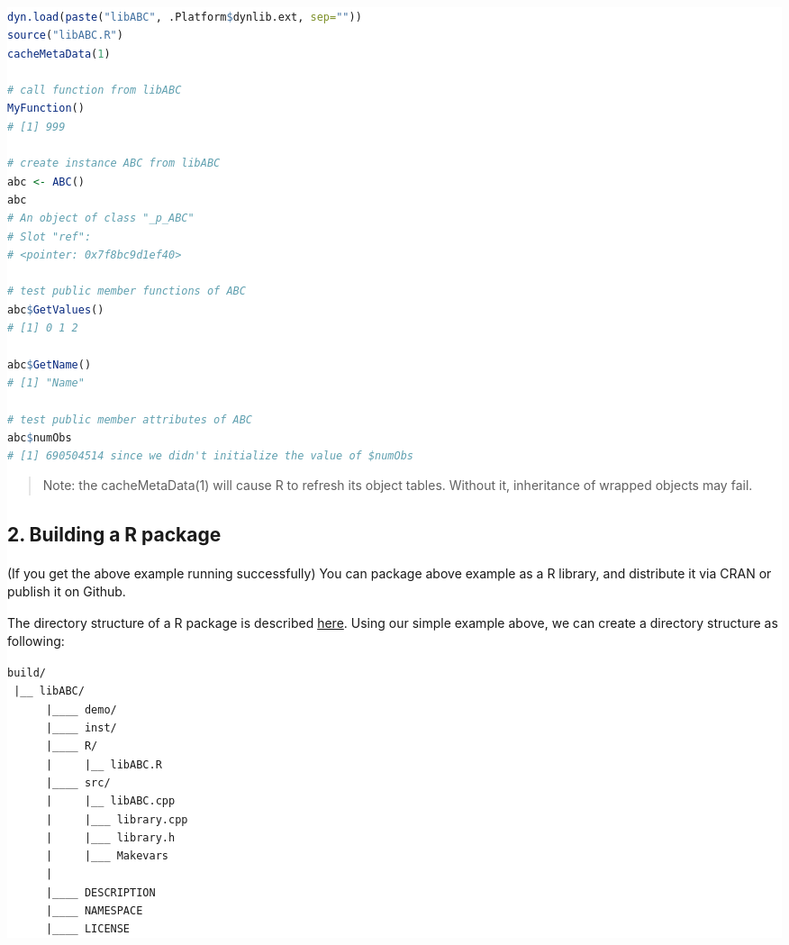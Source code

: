 ```R
dyn.load(paste("libABC", .Platform$dynlib.ext, sep=""))
source("libABC.R")
cacheMetaData(1)

# call function from libABC
MyFunction()
# [1] 999

# create instance ABC from libABC
abc <- ABC()
abc
# An object of class "_p_ABC"
# Slot "ref":
# <pointer: 0x7f8bc9d1ef40>

# test public member functions of ABC
abc$GetValues()
# [1] 0 1 2

abc$GetName()
# [1] "Name"

# test public member attributes of ABC
abc$numObs
# [1] 690504514 since we didn't initialize the value of $numObs
```

> Note: the cacheMetaData(1) will cause R to refresh its object tables. Without it, inheritance of wrapped objects may fail.

## 2. Building a R package

(If you get the above example running successfully) You can package above example as a R library, and distribute it via CRAN or publish it on Github.

The directory structure of a R package is described [here](https://cran.r-project.org/doc/manuals/r-release/R-exts.html#Package-subdirectories). Using our simple example above, we can create a directory structure as following:

```
build/
 |__ libABC/
      |____ demo/
      |____ inst/
      |____ R/
      |     |__ libABC.R
      |____ src/
      |     |__ libABC.cpp
      |     |___ library.cpp
      |     |___ library.h
      |     |___ Makevars
      |
      |____ DESCRIPTION
      |____ NAMESPACE
      |____ LICENSE
```
